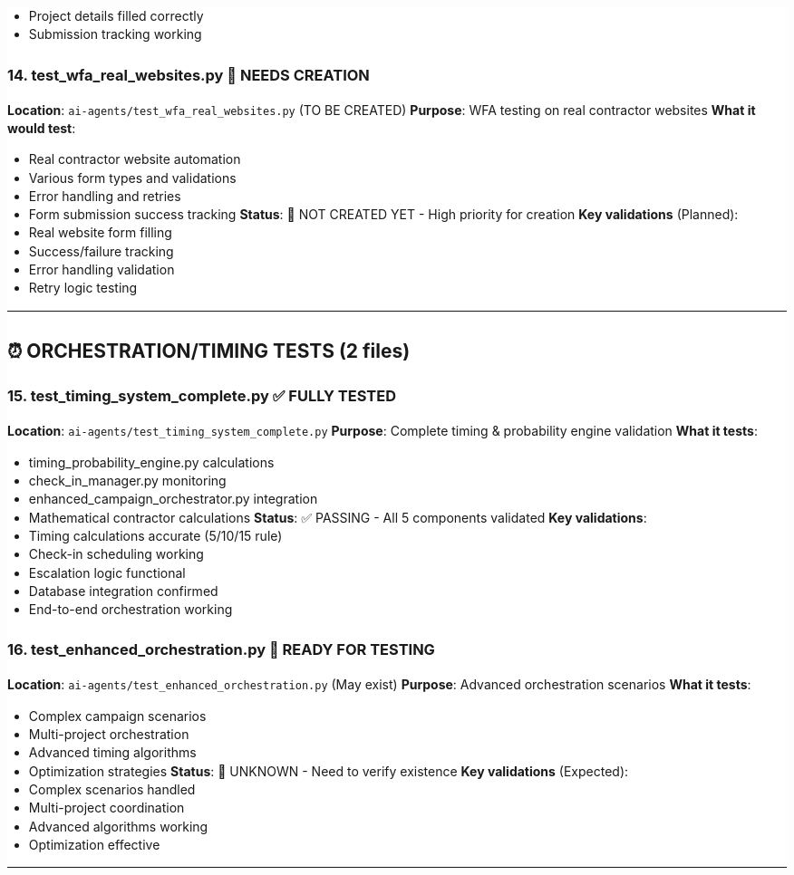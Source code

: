 - Project details filled correctly
- Submission tracking working

### **14. test_wfa_real_websites.py** 🚧 NEEDS CREATION
**Location**: `ai-agents/test_wfa_real_websites.py` (TO BE CREATED)
**Purpose**: WFA testing on real contractor websites
**What it would test**:
- Real contractor website automation
- Various form types and validations
- Error handling and retries
- Form submission success tracking
**Status**: 🚫 NOT CREATED YET - High priority for creation
**Key validations** (Planned):
- Real website form filling
- Success/failure tracking
- Error handling validation
- Retry logic testing

---

## ⏰ **ORCHESTRATION/TIMING TESTS** (2 files)

### **15. test_timing_system_complete.py** ✅ FULLY TESTED
**Location**: `ai-agents/test_timing_system_complete.py`
**Purpose**: Complete timing & probability engine validation
**What it tests**:
- timing_probability_engine.py calculations
- check_in_manager.py monitoring
- enhanced_campaign_orchestrator.py integration
- Mathematical contractor calculations
**Status**: ✅ PASSING - All 5 components validated
**Key validations**:
- Timing calculations accurate (5/10/15 rule)
- Check-in scheduling working
- Escalation logic functional
- Database integration confirmed
- End-to-end orchestration working

### **16. test_enhanced_orchestration.py** 🚧 READY FOR TESTING
**Location**: `ai-agents/test_enhanced_orchestration.py` (May exist)
**Purpose**: Advanced orchestration scenarios
**What it tests**:
- Complex campaign scenarios  
- Multi-project orchestration
- Advanced timing algorithms
- Optimization strategies
**Status**: 🚧 UNKNOWN - Need to verify existence
**Key validations** (Expected):
- Complex scenarios handled
- Multi-project coordination
- Advanced algorithms working
- Optimization effective

---